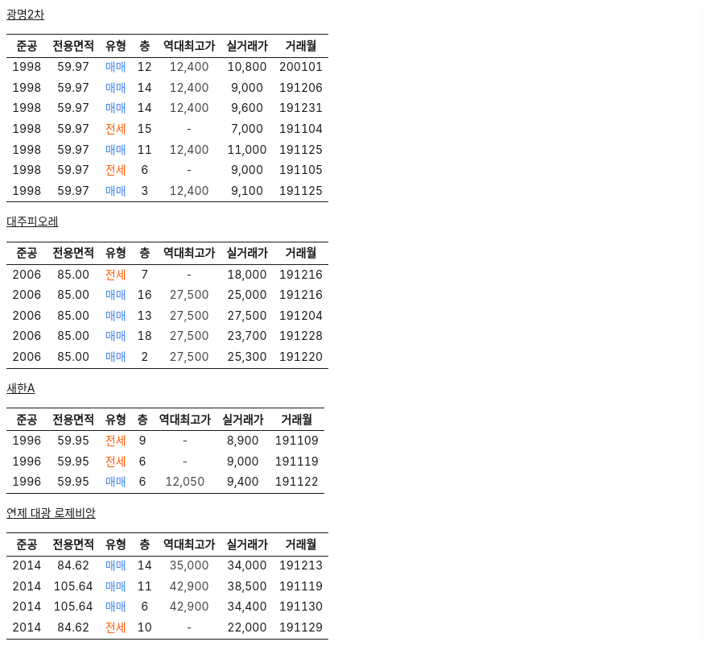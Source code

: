 [광명2차](https://search.naver.com/search.naver?query=%EA%B4%91%EC%A3%BC%EA%B4%91%EC%97%AD%EC%8B%9C+%EB%B6%81%EA%B5%AC+%EC%97%B0%EC%A0%9C%EB%8F%99+%EA%B4%91%EB%AA%852%EC%B0%A8)

|준공|전용면적|유형|층|역대최고가|실거래가|거래월|
|:---:|:---:|:---:|:---:|:---:|:---:|:---:|
|1998|59.97|<span style="color:#4285f3">매매</span>|12|<span style="color:#444444">12,400</span>|10,800|200101|
|1998|59.97|<span style="color:#4285f3">매매</span>|14|<span style="color:#444444">12,400</span>|9,000|191206|
|1998|59.97|<span style="color:#4285f3">매매</span>|14|<span style="color:#444444">12,400</span>|9,600|191231|
|1998|59.97|<span style="color:#ff5a00">전세</span>|15|<span style="color:#444444">-</span>|7,000|191104|
|1998|59.97|<span style="color:#4285f3">매매</span>|11|<span style="color:#444444">12,400</span>|11,000|191125|
|1998|59.97|<span style="color:#ff5a00">전세</span>|6|<span style="color:#444444">-</span>|9,000|191105|
|1998|59.97|<span style="color:#4285f3">매매</span>|3|<span style="color:#444444">12,400</span>|9,100|191125|

[대주피오레](https://search.naver.com/search.naver?query=%EA%B4%91%EC%A3%BC%EA%B4%91%EC%97%AD%EC%8B%9C+%EB%B6%81%EA%B5%AC+%EC%97%B0%EC%A0%9C%EB%8F%99+%EB%8C%80%EC%A3%BC%ED%94%BC%EC%98%A4%EB%A0%88)

|준공|전용면적|유형|층|역대최고가|실거래가|거래월|
|:---:|:---:|:---:|:---:|:---:|:---:|:---:|
|2006|85.00|<span style="color:#ff5a00">전세</span>|7|<span style="color:#444444">-</span>|18,000|191216|
|2006|85.00|<span style="color:#4285f3">매매</span>|16|<span style="color:#444444">27,500</span>|25,000|191216|
|2006|85.00|<span style="color:#4285f3">매매</span>|13|<span style="color:#444444">27,500</span>|27,500|191204|
|2006|85.00|<span style="color:#4285f3">매매</span>|18|<span style="color:#444444">27,500</span>|23,700|191228|
|2006|85.00|<span style="color:#4285f3">매매</span>|2|<span style="color:#444444">27,500</span>|25,300|191220|

[새한A](https://search.naver.com/search.naver?query=%EA%B4%91%EC%A3%BC%EA%B4%91%EC%97%AD%EC%8B%9C+%EB%B6%81%EA%B5%AC+%EC%97%B0%EC%A0%9C%EB%8F%99+%EC%83%88%ED%95%9CA)

|준공|전용면적|유형|층|역대최고가|실거래가|거래월|
|:---:|:---:|:---:|:---:|:---:|:---:|:---:|
|1996|59.95|<span style="color:#ff5a00">전세</span>|9|<span style="color:#444444">-</span>|8,900|191109|
|1996|59.95|<span style="color:#ff5a00">전세</span>|6|<span style="color:#444444">-</span>|9,000|191119|
|1996|59.95|<span style="color:#4285f3">매매</span>|6|<span style="color:#444444">12,050</span>|9,400|191122|

[연제 대광 로제비앙](https://search.naver.com/search.naver?query=%EA%B4%91%EC%A3%BC%EA%B4%91%EC%97%AD%EC%8B%9C+%EB%B6%81%EA%B5%AC+%EC%97%B0%EC%A0%9C%EB%8F%99+%EC%97%B0%EC%A0%9C+%EB%8C%80%EA%B4%91+%EB%A1%9C%EC%A0%9C%EB%B9%84%EC%95%99)

|준공|전용면적|유형|층|역대최고가|실거래가|거래월|
|:---:|:---:|:---:|:---:|:---:|:---:|:---:|
|2014|84.62|<span style="color:#4285f3">매매</span>|14|<span style="color:#444444">35,000</span>|34,000|191213|
|2014|105.64|<span style="color:#4285f3">매매</span>|11|<span style="color:#444444">42,900</span>|38,500|191119|
|2014|105.64|<span style="color:#4285f3">매매</span>|6|<span style="color:#444444">42,900</span>|34,400|191130|
|2014|84.62|<span style="color:#ff5a00">전세</span>|10|<span style="color:#444444">-</span>|22,000|191129|
